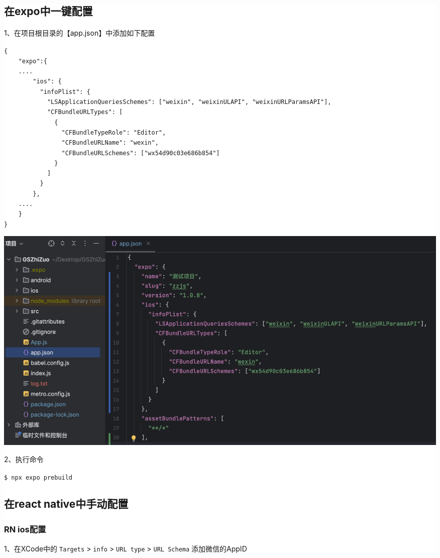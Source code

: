 
## 在expo中一键配置
1、在项目根目录的【app.json】中添加如下配置
```
{
    "expo":{
    ....
        "ios": {
          "infoPlist": {
            "LSApplicationQueriesSchemes": ["weixin", "weixinULAPI", "weixinURLParamsAPI"],
            "CFBundleURLTypes": [
              {
                "CFBundleTypeRole": "Editor",
                "CFBundleURLName": "wexin",
                "CFBundleURLSchemes": ["wx54d90c03e686b854"]
              }
            ]
          }
        },
    ....
    }
}
```

![Set URL Types in XCode](./image/app-json.png)

2、执行命令

`$ npx expo prebuild`


## 在react native中手动配置
### RN ios配置
1、在XCode中的 `Targets` > `info` > `URL type` > `URL Schema` 添加微信的AppID
